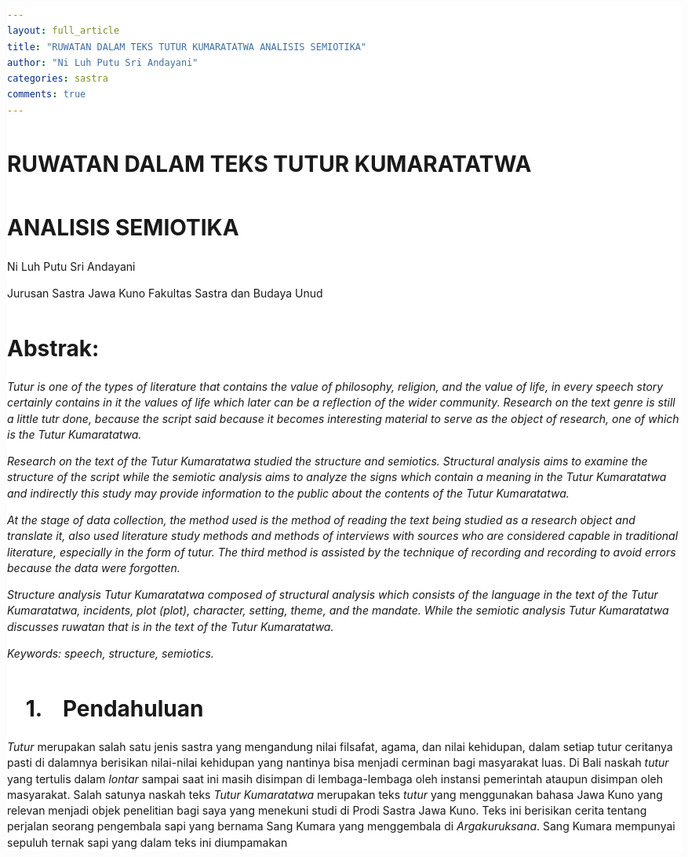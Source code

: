 ```yaml
---
layout: full_article
title: "RUWATAN DALAM TEKS TUTUR KUMARATATWA ANALISIS SEMIOTIKA"
author: "Ni Luh Putu Sri Andayani"
categories: sastra
comments: true
---
```


<a name="caption1"></a>
<h1><a name="bookmark0"></a><span class="font1" style="font-weight:bold;"><a name="bookmark1"></a>RUWATAN DALAM TEKS TUTUR KUMARATATWA</span><br><br><span class="font1" style="font-weight:bold;"><a name="bookmark2"></a>ANALISIS SEMIOTIKA</span></h1>
<p><span class="font1">Ni Luh Putu Sri Andayani</span></p>
<p><span class="font1">Jurusan Sastra Jawa Kuno Fakultas Sastra dan Budaya Unud</span></p>
<h1><a name="bookmark3"></a><span class="font1" style="font-weight:bold;"><a name="bookmark4"></a>Abstrak:</span></h1>
<p><span class="font0" style="font-style:italic;">Tutur is one of the types of literature that contains the value of philosophy, religion, and the value of life, in every speech story certainly contains in it the values of life which later can be a reflection of the wider community. Research on the text genre is still a little tutr done, because the script said because it becomes interesting material to serve as the object of research, one of which is the Tutur Kumaratatwa.</span></p>
<p><span class="font0" style="font-style:italic;">Research on the text of the Tutur Kumaratatwa studied the structure and semiotics. Structural analysis aims to examine the structure of the script while the semiotic analysis aims to analyze the signs which contain a meaning in the Tutur Kumaratatwa and indirectly this study may provide information to the public about the contents of the Tutur Kumaratatwa.</span></p>
<p><span class="font0" style="font-style:italic;">At the stage of data collection, the method used is the method of reading the text being studied as a research object and translate it, also used literature study methods and methods of interviews with sources who are considered capable in traditional literature, especially in the form of tutur. The third method is assisted by the technique of recording and recording to avoid errors because the data were forgotten.</span></p>
<p><span class="font0" style="font-style:italic;">Structure analysis Tutur Kumaratatwa composed of structural analysis which consists of the language in the text of the Tutur Kumaratatwa, incidents, plot (plot), character, setting, theme, and the mandate. While the semiotic analysis Tutur Kumaratatwa discusses ruwatan that is in the text of the Tutur Kumaratatwa.</span></p>
<p><span class="font0" style="font-style:italic;">Keywords: speech, structure, semiotics.</span></p>
<ul style="list-style:none;"><li>
<h1><a name="bookmark5"></a><span class="font1" style="font-weight:bold;"><a name="bookmark6"></a>1. &nbsp;&nbsp;&nbsp;Pendahuluan</span></h1></li></ul>
<p><span class="font1" style="font-style:italic;">Tutur</span><span class="font1"> merupakan salah satu jenis sastra yang mengandung nilai filsafat, agama, dan nilai kehidupan, dalam setiap tutur ceritanya pasti di dalamnya berisikan nilai-nilai kehidupan yang nantinya bisa menjadi cerminan bagi masyarakat luas. Di Bali naskah </span><span class="font1" style="font-style:italic;">tutur</span><span class="font1"> yang tertulis dalam </span><span class="font1" style="font-style:italic;">lontar</span><span class="font1"> sampai saat ini masih disimpan di lembaga-lembaga oleh instansi pemerintah ataupun disimpan oleh masyarakat. Salah satunya naskah teks </span><span class="font1" style="font-style:italic;">Tutur Kumaratatwa</span><span class="font1"> merupakan teks </span><span class="font1" style="font-style:italic;">tutur</span><span class="font1"> yang menggunakan bahasa Jawa Kuno yang relevan menjadi objek penelitian bagi saya yang menekuni studi di Prodi Sastra Jawa Kuno. Teks ini berisikan cerita tentang perjalan seorang pengembala sapi yang bernama Sang Kumara yang menggembala di </span><span class="font1" style="font-style:italic;">Argakuruksana</span><span class="font1">. Sang Kumara mempunyai sepuluh ternak sapi yang dalam teks ini diumpamakan</span></p>